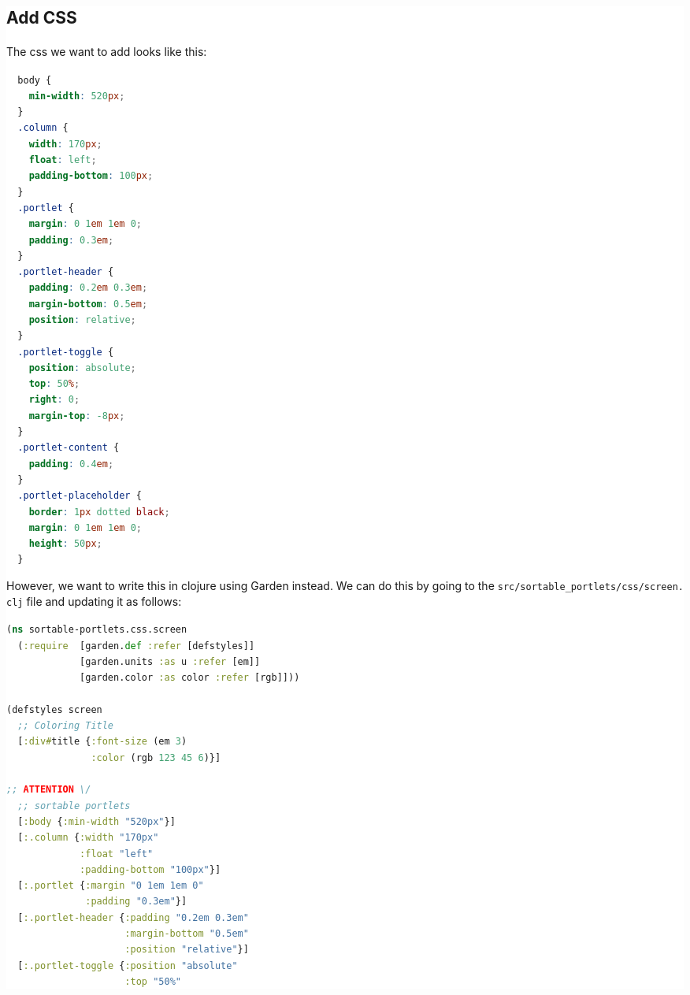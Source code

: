 ## Add CSS

The css we want to add looks like this:

```css
  body {
    min-width: 520px;
  }
  .column {
    width: 170px;
    float: left;
    padding-bottom: 100px;
  }
  .portlet {
    margin: 0 1em 1em 0;
    padding: 0.3em;
  }
  .portlet-header {
    padding: 0.2em 0.3em;
    margin-bottom: 0.5em;
    position: relative;
  }
  .portlet-toggle {
    position: absolute;
    top: 50%;
    right: 0;
    margin-top: -8px;
  }
  .portlet-content {
    padding: 0.4em;
  }
  .portlet-placeholder {
    border: 1px dotted black;
    margin: 0 1em 1em 0;
    height: 50px;
  }
```

However, we want to write this in clojure using Garden instead.  We can do this by going to the `src/sortable_portlets/css/screen.clj` file and updating it as follows:

```clojure
(ns sortable-portlets.css.screen
  (:require  [garden.def :refer [defstyles]]
             [garden.units :as u :refer [em]]
             [garden.color :as color :refer [rgb]]))

(defstyles screen
  ;; Coloring Title
  [:div#title {:font-size (em 3)
               :color (rgb 123 45 6)}]

;; ATTENTION \/
  ;; sortable portlets
  [:body {:min-width "520px"}]
  [:.column {:width "170px"
             :float "left"
             :padding-bottom "100px"}]
  [:.portlet {:margin "0 1em 1em 0"
              :padding "0.3em"}]
  [:.portlet-header {:padding "0.2em 0.3em"
                     :margin-bottom "0.5em"
                     :position "relative"}]
  [:.portlet-toggle {:position "absolute"
                     :top "50%"
```